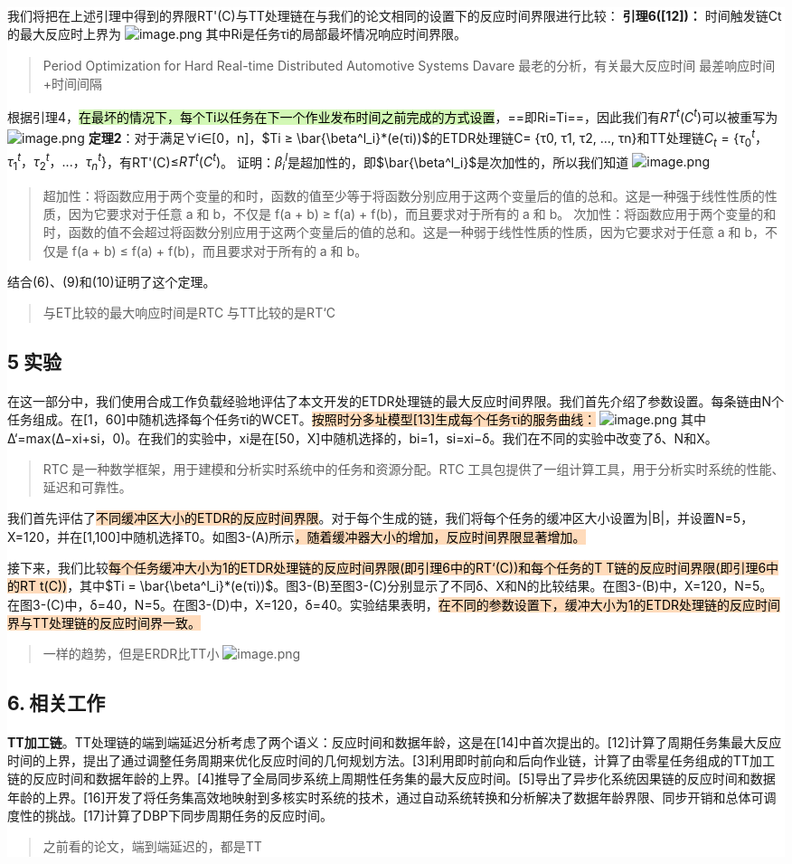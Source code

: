 我们将把在上述引理中得到的界限RT'(C)与TT处理链在与我们的论文相同的设置下的反应时间界限进行比较：
**引理6([12])：** 时间触发链Ct的最大反应时上界为
![image.png](https://gcore.jsdelivr.net/gh/wsm6636/pic/202310142139217.png)
其中Ri是任务τi的局部最坏情况响应时间界限。
> Period Optimization for Hard Real-time Distributed Automotive Systems
> Davare
> 最老的分析，有关最大反应时间
> 最差响应时间+时间间隔

根据引理4，<span style="color:black;background:#d3f8b6 !important;">在最坏的情况下，每个Ti以任务在下一个作业发布时间之前完成的方式设置</span>，==即Ri=Ti==，因此我们有$RT^t(C^t)$可以被重写为
![image.png](https://gcore.jsdelivr.net/gh/wsm6636/pic/202310142144150.png)
**定理2**：对于满足∀i∈[0，n]，$Ti  ≥  \bar{\beta^l_i}*(e(τi))$的ETDR处理链C= {τ0, τ1, τ2, ..., τn}和TT处理链$C_t=\{τ^t_0，τ^t_1，τ^t_2，...，τ^t_n\}$，有RT'(C)≤$RT^t(C^t)$。
证明：$β^l_i$是超加性的，即$\bar{\beta^l_i}$是次加性的，所以我们知道
![image.png](https://gcore.jsdelivr.net/gh/wsm6636/pic/202310142152317.png)

> 超加性：将函数应用于两个变量的和时，函数的值至少等于将函数分别应用于这两个变量后的值的总和。这是一种强于线性性质的性质，因为它要求对于任意 a 和 b，不仅是 f(a + b) ≥ f(a) + f(b)，而且要求对于所有的 a 和 b。
> 次加性：将函数应用于两个变量的和时，函数的值不会超过将函数分别应用于这两个变量后的值的总和。这是一种弱于线性性质的性质，因为它要求对于任意 a 和 b，不仅是 f(a + b) ≤ f(a) + f(b)，而且要求对于所有的 a 和 b。

结合(6)、(9)和(10)证明了这个定理。

> 与ET比较的最大响应时间是RTC
> 与TT比较的是RT‘C

## 5 实验

在这一部分中，我们使用合成工作负载经验地评估了本文开发的ETDR处理链的最大反应时间界限。我们首先介绍了参数设置。每条链由N个任务组成。在[1，60]中随机选择每个任务τi的WCET。<span style="color:black;background:#FFDBBB !important;">按照时分多址模型[13]生成每个任务τi的服务曲线：</span>
![image.png](https://gcore.jsdelivr.net/gh/wsm6636/pic/202310142157379.png)
其中∆‘=max(∆−xi+si，0)。在我们的实验中，xi是在[50，X]中随机选择的，bi=1，si=xi−δ。我们在不同的实验中改变了δ、N和X。
> 
> RTC 是一种数学框架，用于建模和分析实时系统中的任务和资源分配。RTC 工具包提供了一组计算工具，用于分析实时系统的性能、延迟和可靠性。

我们首先评估了<span style="color:black;background:#FFDBBB !important;">不同缓冲区大小的ETDR的反应时间界限</span>。对于每个生成的链，我们将每个任务的缓冲区大小设置为|B|，并设置N=5，X=120，并在[1,100]中随机选择T0。如图3-(A)所示<span style="color:black;background:#FFDBBB !important;">，随着缓冲器大小的增加，反应时间界限显著增加。</span>

接下来，我们比较<span style="color:black;background:#FFDBBB !important;">每个任务缓冲大小为1的ETDR处理链的反应时间界限(即引理6中的RT‘(C))和每个任务的T T链的反应时间界限(即引理6中的RT t(C))</span>，其中$Ti  =  \bar{\beta^l_i}*(e(τi))$。图3-(B)至图3-(C)分别显示了不同δ、X和N的比较结果。在图3-(B)中，X=120，N=5。在图3-(C)中，δ=40，N=5。在图3-(D)中，X=120，δ=40。实验结果表明，<span style="color:black;background:#FFDBBB !important;">在不同的参数设置下，缓冲大小为1的ETDR处理链的反应时间界与TT处理链的反应时间界一致。</span>
> 一样的趋势，但是ERDR比TT小
![image.png](https://gcore.jsdelivr.net/gh/wsm6636/pic/202310142205349.png)

## 6. 相关工作
**TT加工链**。TT处理链的端到端延迟分析考虑了两个语义：反应时间和数据年龄，这是在[14]中首次提出的。[12]计算了周期任务集最大反应时间的上界，提出了通过调整任务周期来优化反应时间的几何规划方法。[3]利用即时前向和后向作业链，计算了由零星任务组成的TT加工链的反应时间和数据年龄的上界。[4]推导了全局同步系统上周期性任务集的最大反应时间。[5]导出了异步化系统因果链的反应时间和数据年龄的上界。[16]开发了将任务集高效地映射到多核实时系统的技术，通过自动系统转换和分析解决了数据年龄界限、同步开销和总体可调度性的挑战。[17]计算了DBP下同步周期任务的反应时间。
> 之前看的论文，端到端延迟的，都是TT
